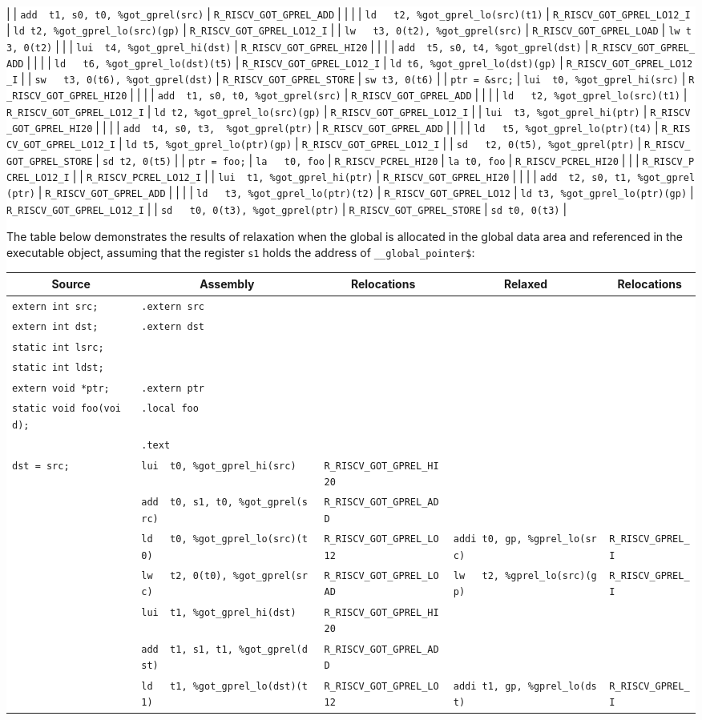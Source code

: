 |			| `add	t1, s0, t0, %got_gprel(src)`	| `R_RISCV_GOT_GPREL_ADD`	|				|
|			| `ld	t2, %got_gprel_lo(src)(t1)`	| `R_RISCV_GOT_GPREL_LO12_I`	| `ld t2, %got_gprel_lo(src)(gp)`	| `R_RISCV_GOT_GPREL_LO12_I`
|			| `lw	t3, 0(t2), %got_gprel(src)`	| `R_RISCV_GOT_GPREL_LOAD`	| `lw t3, 0(t2)`			|
|			| `lui	t4, %got_gprel_hi(dst)`	| `R_RISCV_GOT_GPREL_HI20`	|				|
|			| `add	t5, s0, t4, %got_gprel(dst)`	| `R_RISCV_GOT_GPREL_ADD`	|				|
|			| `ld	t6, %got_gprel_lo(dst)(t5)`	| `R_RISCV_GOT_GPREL_LO12_I`	| `ld t6, %got_gprel_lo(dst)(gp)`	| `R_RISCV_GOT_GPREL_LO12_I`
|			| `sw	t3, 0(t6), %got_gprel(dst)`	| `R_RISCV_GOT_GPREL_STORE`	| `sw t3, 0(t6)`			|
| `ptr = &src;`		| `lui	t0, %got_gprel_hi(src)`	| `R_RISCV_GOT_GPREL_HI20`	|				|
|			| `add 	t1, s0, t0, %got_gprel(src)`	| `R_RISCV_GOT_GPREL_ADD`	|				|
|			| `ld	t2, %got_gprel_lo(src)(t1)`	| `R_RISCV_GOT_GPREL_LO12_I`	| `ld t2, %got_gprel_lo(src)(gp)`	| `R_RISCV_GOT_GPREL_LO12_I`
|			| `lui 	t3, %got_gprel_hi(ptr)`	| `R_RISCV_GOT_GPREL_HI20`	|				|
|			| `add 	t4, s0, t3,  %got_gprel(ptr)`	| `R_RISCV_GOT_GPREL_ADD`	|				|
|			| `ld 	t5, %got_gprel_lo(ptr)(t4)`	| `R_RISCV_GOT_GPREL_LO12_I`	| `ld t5, %got_gprel_lo(ptr)(gp)`	| `R_RISCV_GOT_GPREL_LO12_I`
|			| `sd 	t2, 0(t5), %got_gprel(ptr)`	| `R_RISCV_GOT_GPREL_STORE`	| `sd t2, 0(t5)`			|
| `ptr = foo;`		| `la	t0, foo`			| `R_RISCV_PCREL_HI20`	| `la t0, foo`			| `R_RISCV_PCREL_HI20`
|			|				| `R_RISCV_PCREL_LO12_I`	|				| `R_RISCV_PCREL_LO12_I`
|			| `lui	t1, %got_gprel_hi(ptr)`	| `R_RISCV_GOT_GPREL_HI20`	|				|
|			| `add	t2, s0, t1, %got_gprel(ptr)`	| `R_RISCV_GOT_GPREL_ADD`	|				|
|			| `ld	t3, %got_gprel_lo(ptr)(t2)`	| `R_RISCV_GOT_GPREL_LO12`	| `ld t3, %got_gprel_lo(ptr)(gp)`	| `R_RISCV_GOT_GPREL_LO12_I`
|			| `sd	t0, 0(t3), %got_gprel(ptr)`	| `R_RISCV_GOT_GPREL_STORE`	| `sd t0, 0(t3)`			|

The table below demonstrates the results of relaxation when the global is allocated in the global data area and referenced in the executable object, assuming that the register `s1` holds the address of `__global_pointer$`:

| Source		| Assembly			| Relocations		| Relaxed			| Relocations
| --			| --				| --			| --				| --
| `extern int src;`		| `.extern src`			|			|				|
| `extern int dst;`		| `.extern dst`			|			|					|
| `static int lsrc;`	|				|			|					|
| `static int ldst;`	|				|			|					|
| `extern void *ptr;`	| `.extern ptr`			|			|					|
| `static void foo(void);`	| `.local foo`			|			|					|
|			| `.text`				|			|					|
| `dst = src;`		| `lui	t0, %got_gprel_hi(src)`	| `R_RISCV_GOT_GPREL_HI20`	|					|
|			| `add	t0, s1, t0, %got_gprel(src)`	| `R_RISCV_GOT_GPREL_ADD`	|					|
|			| `ld	t0, %got_gprel_lo(src)(t0)`	| `R_RISCV_GOT_GPREL_LO12`	| `addi	t0, gp, %gprel_lo(src)`		| `R_RISCV_GPREL_I`
|			| `lw	t2, 0(t0), %got_gprel(src)`	| `R_RISCV_GOT_GPREL_LOAD`	| `lw	t2, %gprel_lo(src)(gp)`		| `R_RISCV_GPREL_I`
|			| `lui	t1, %got_gprel_hi(dst)`	| `R_RISCV_GOT_GPREL_HI20`	|					|
|			| `add	t1, s1, t1, %got_gprel(dst)`	| `R_RISCV_GOT_GPREL_ADD`	|					|
|			| `ld	t1, %got_gprel_lo(dst)(t1)`	| `R_RISCV_GOT_GPREL_LO12`	| `addi	t1, gp, %gprel_lo(dst)`		| `R_RISCV_GPREL_I`